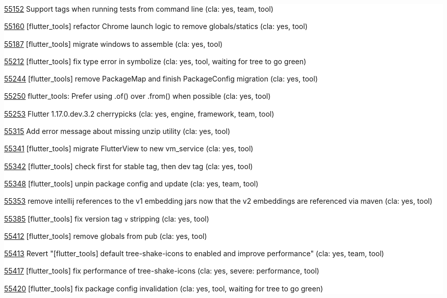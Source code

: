 
[55152](https://github.com/flutter/flutter/pull/55152) Support tags when running tests from command line (cla: yes, team, tool)


[55160](https://github.com/flutter/flutter/pull/55160) [flutter_tools] refactor Chrome launch logic to remove globals/statics (cla: yes, tool)


[55187](https://github.com/flutter/flutter/pull/55187) [flutter_tools] migrate windows to assemble (cla: yes, tool)


[55212](https://github.com/flutter/flutter/pull/55212) [flutter_tools] fix type error in symbolize (cla: yes, tool, waiting for tree to go green)


[55244](https://github.com/flutter/flutter/pull/55244) [flutter_tools] remove PackageMap and finish PackageConfig migration (cla: yes, tool)


[55250](https://github.com/flutter/flutter/pull/55250) flutter_tools: Prefer using .of() over .from() when possible (cla: yes, tool)


[55253](https://github.com/flutter/flutter/pull/55253) Flutter 1.17.0.dev.3.2 cherrypicks (cla: yes, engine, framework, team, tool)


[55315](https://github.com/flutter/flutter/pull/55315) Add error message about missing unzip utility (cla: yes, tool)


[55341](https://github.com/flutter/flutter/pull/55341) [flutter_tools] migrate FlutterView to new vm_service (cla: yes, tool)


[55342](https://github.com/flutter/flutter/pull/55342) [flutter_tools] check first for stable tag, then dev tag (cla: yes, tool)


[55348](https://github.com/flutter/flutter/pull/55348) [flutter_tools] unpin package config and update (cla: yes, team, tool)


[55353](https://github.com/flutter/flutter/pull/55353) remove intellij references to the v1 embedding jars now that the v2 embeddings are referenced via maven (cla: yes, tool)


[55385](https://github.com/flutter/flutter/pull/55385) [flutter_tools] fix version tag `v` stripping (cla: yes, tool)


[55412](https://github.com/flutter/flutter/pull/55412) [flutter_tools] remove globals from pub (cla: yes, tool)


[55413](https://github.com/flutter/flutter/pull/55413) Revert "[flutter_tools] default tree-shake-icons to enabled and improve performance" (cla: yes, team, tool)


[55417](https://github.com/flutter/flutter/pull/55417) [flutter_tools] fix performance of tree-shake-icons (cla: yes, severe: performance, tool)


[55420](https://github.com/flutter/flutter/pull/55420) [flutter_tools] fix package config invalidation (cla: yes, tool, waiting for tree to go green)
